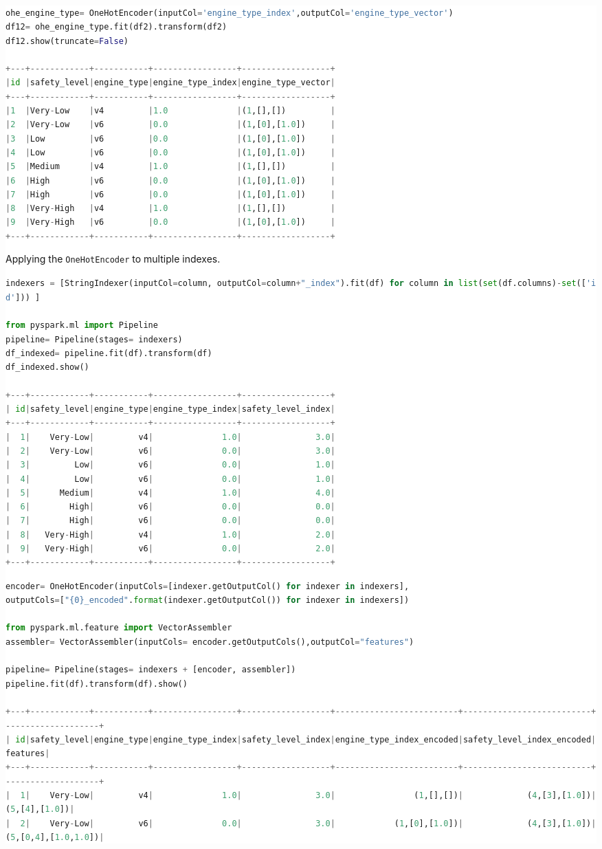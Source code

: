 ```python
ohe_engine_type= OneHotEncoder(inputCol='engine_type_index',outputCol='engine_type_vector')
df12= ohe_engine_type.fit(df2).transform(df2)
df12.show(truncate=False)

+---+------------+-----------+-----------------+------------------+
|id |safety_level|engine_type|engine_type_index|engine_type_vector|
+---+------------+-----------+-----------------+------------------+
|1  |Very-Low    |v4         |1.0              |(1,[],[])         |
|2  |Very-Low    |v6         |0.0              |(1,[0],[1.0])     |
|3  |Low         |v6         |0.0              |(1,[0],[1.0])     |
|4  |Low         |v6         |0.0              |(1,[0],[1.0])     |
|5  |Medium      |v4         |1.0              |(1,[],[])         |
|6  |High        |v6         |0.0              |(1,[0],[1.0])     |
|7  |High        |v6         |0.0              |(1,[0],[1.0])     |
|8  |Very-High   |v4         |1.0              |(1,[],[])         |
|9  |Very-High   |v6         |0.0              |(1,[0],[1.0])     |
+---+------------+-----------+-----------------+------------------+
```

Applying the `OneHotEncoder` to multiple indexes.

```python
indexers = [StringIndexer(inputCol=column, outputCol=column+"_index").fit(df) for column in list(set(df.columns)-set(['id'])) ]

from pyspark.ml import Pipeline
pipeline= Pipeline(stages= indexers)
df_indexed= pipeline.fit(df).transform(df)
df_indexed.show()

+---+------------+-----------+-----------------+------------------+
| id|safety_level|engine_type|engine_type_index|safety_level_index|
+---+------------+-----------+-----------------+------------------+
|  1|    Very-Low|         v4|              1.0|               3.0|
|  2|    Very-Low|         v6|              0.0|               3.0|
|  3|         Low|         v6|              0.0|               1.0|
|  4|         Low|         v6|              0.0|               1.0|
|  5|      Medium|         v4|              1.0|               4.0|
|  6|        High|         v6|              0.0|               0.0|
|  7|        High|         v6|              0.0|               0.0|
|  8|   Very-High|         v4|              1.0|               2.0|
|  9|   Very-High|         v6|              0.0|               2.0|
+---+------------+-----------+-----------------+------------------+
```

```python
encoder= OneHotEncoder(inputCols=[indexer.getOutputCol() for indexer in indexers],
outputCols=["{0}_encoded".format(indexer.getOutputCol()) for indexer in indexers])

from pyspark.ml.feature import VectorAssembler
assembler= VectorAssembler(inputCols= encoder.getOutputCols(),outputCol="features")

pipeline= Pipeline(stages= indexers + [encoder, assembler])
pipeline.fit(df).transform(df).show()

+---+------------+-----------+-----------------+------------------+-------------------------+--------------------------+-------------------+
| id|safety_level|engine_type|engine_type_index|safety_level_index|engine_type_index_encoded|safety_level_index_encoded|           features|
+---+------------+-----------+-----------------+------------------+-------------------------+--------------------------+-------------------+
|  1|    Very-Low|         v4|              1.0|               3.0|                (1,[],[])|             (4,[3],[1.0])|      (5,[4],[1.0])|
|  2|    Very-Low|         v6|              0.0|               3.0|            (1,[0],[1.0])|             (4,[3],[1.0])|(5,[0,4],[1.0,1.0])|
```